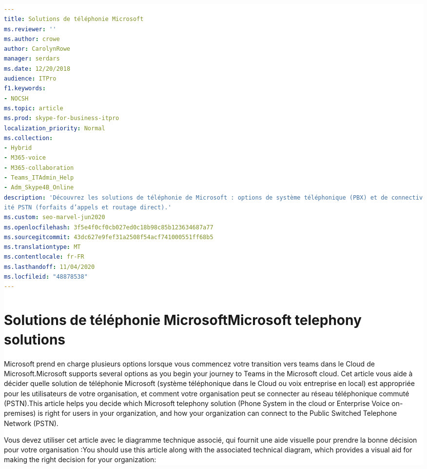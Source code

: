 ```yaml
---
title: Solutions de téléphonie Microsoft
ms.reviewer: ''
ms.author: crowe
author: CarolynRowe
manager: serdars
ms.date: 12/20/2018
audience: ITPro
f1.keywords:
- NOCSH
ms.topic: article
ms.prod: skype-for-business-itpro
localization_priority: Normal
ms.collection:
- Hybrid
- M365-voice
- M365-collaboration
- Teams_ITAdmin_Help
- Adm_Skype4B_Online
description: 'Découvrez les solutions de téléphonie de Microsoft : options de système téléphonique (PBX) et de connectivité PSTN (forfaits d’appels et routage direct).'
ms.custom: seo-marvel-jun2020
ms.openlocfilehash: 3f5e4f0cf0cb027ed0c18b98c85b123634687a77
ms.sourcegitcommit: 43dc627e9fef31a2508f54acf741000551ff68b5
ms.translationtype: MT
ms.contentlocale: fr-FR
ms.lasthandoff: 11/04/2020
ms.locfileid: "48878538"
---
```

# <a name="microsoft-telephony-solutions"></a><span data-ttu-id="0edb6-103">Solutions de téléphonie Microsoft</span><span class="sxs-lookup"><span data-stu-id="0edb6-103">Microsoft telephony solutions</span></span>

<span data-ttu-id="0edb6-104">Microsoft prend en charge plusieurs options lorsque vous commencez votre transition vers teams dans le Cloud de Microsoft.</span><span class="sxs-lookup"><span data-stu-id="0edb6-104">Microsoft supports several options as you begin your journey to Teams in the Microsoft cloud.</span></span> <span data-ttu-id="0edb6-105">Cet article vous aide à décider quelle solution de téléphonie Microsoft (système téléphonique dans le Cloud ou voix entreprise en local) est appropriée pour les utilisateurs de votre organisation, et comment votre organisation peut se connecter au réseau téléphonique commuté (PSTN).</span><span class="sxs-lookup"><span data-stu-id="0edb6-105">This article helps you decide which Microsoft telephony solution (Phone System in the cloud or Enterprise Voice on-premises) is right for users in your organization, and how your organization can connect to the Public Switched Telephone Network (PSTN).</span></span>

<span data-ttu-id="0edb6-106">Vous devez utiliser cet article avec le diagramme technique associé, qui fournit une aide visuelle pour prendre la bonne décision pour votre organisation :</span><span class="sxs-lookup"><span data-stu-id="0edb6-106">You should use this article along with the associated technical diagram, which provides a visual aid for making the right decision for your organization:</span></span>
